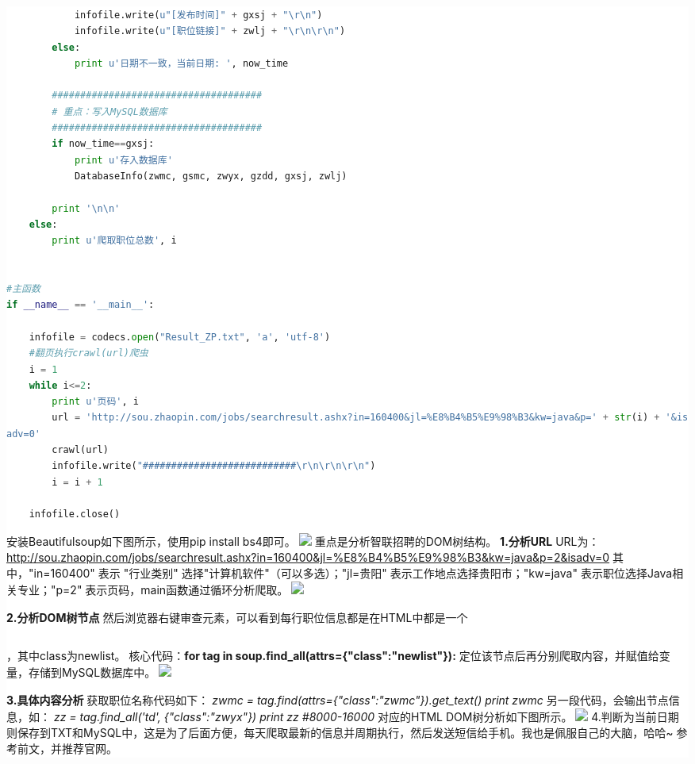 ```python
            infofile.write(u"[发布时间]" + gxsj + "\r\n")
            infofile.write(u"[职位链接]" + zwlj + "\r\n\r\n")  
        else:
            print u'日期不一致，当前日期: ', now_time
        
        #####################################
        # 重点：写入MySQL数据库
        #####################################
        if now_time==gxsj:
            print u'存入数据库'
            DatabaseInfo(zwmc, gsmc, zwyx, gzdd, gxsj, zwlj)
        
        print '\n\n'
    else:
        print u'爬取职位总数', i
        
        
#主函数
if __name__ == '__main__':
    
    infofile = codecs.open("Result_ZP.txt", 'a', 'utf-8')     
    #翻页执行crawl(url)爬虫
    i = 1  
    while i<=2:  
        print u'页码', i
        url = 'http://sou.zhaopin.com/jobs/searchresult.ashx?in=160400&jl=%E8%B4%B5%E9%98%B3&kw=java&p=' + str(i) + '&isadv=0'  
        crawl(url)  
        infofile.write("###########################\r\n\r\n\r\n")  
        i = i + 1
        
    infofile.close()
```
安装Beautifulsoup如下图所示，使用pip install bs4即可。
![](https://img-blog.csdn.net/20170422151353187)
重点是分析智联招聘的DOM树结构。
**1.分析URL**
URL为：http://sou.zhaopin.com/jobs/searchresult.ashx?in=160400&jl=%E8%B4%B5%E9%98%B3&kw=java&p=2&isadv=0
其中，"in=160400" 表示 "行业类别" 选择"计算机软件"（可以多选）；"jl=贵阳" 表示工作地点选择贵阳市；"kw=java" 表示职位选择Java相关专业；"p=2" 表示页码，main函数通过循环分析爬取。
![](https://img-blog.csdn.net/20170422150627292)

**2.分析DOM树节点**
然后浏览器右键审查元素，可以看到每行职位信息都是在HTML中都是一个<table></table>，其中class为newlist。
核心代码：**for tag in soup.find_all(attrs={"class":"newlist"}):**
定位该节点后再分别爬取内容，并赋值给变量，存储到MySQL数据库中。
![](https://img-blog.csdn.net/20170422153027915)

**3.具体内容分析**
获取职位名称代码如下：
*zwmc = tag.find(attrs={"class":"zwmc"}).get_text()*
*print zwmc*
另一段代码，会输出节点信息，如：
*zz = tag.find_all('td', {"class":"zwyx"})*
*print zz*
*\#<td class="zwyx">8000-16000</td>*
对应的HTML DOM树分析如下图所示。
![](https://img-blog.csdn.net/20170422154203780)
4.判断为当前日期则保存到TXT和MySQL中，这是为了后面方便，每天爬取最新的信息并周期执行，然后发送短信给手机。我也是佩服自己的大脑，哈哈~
参考前文，并推荐官网。